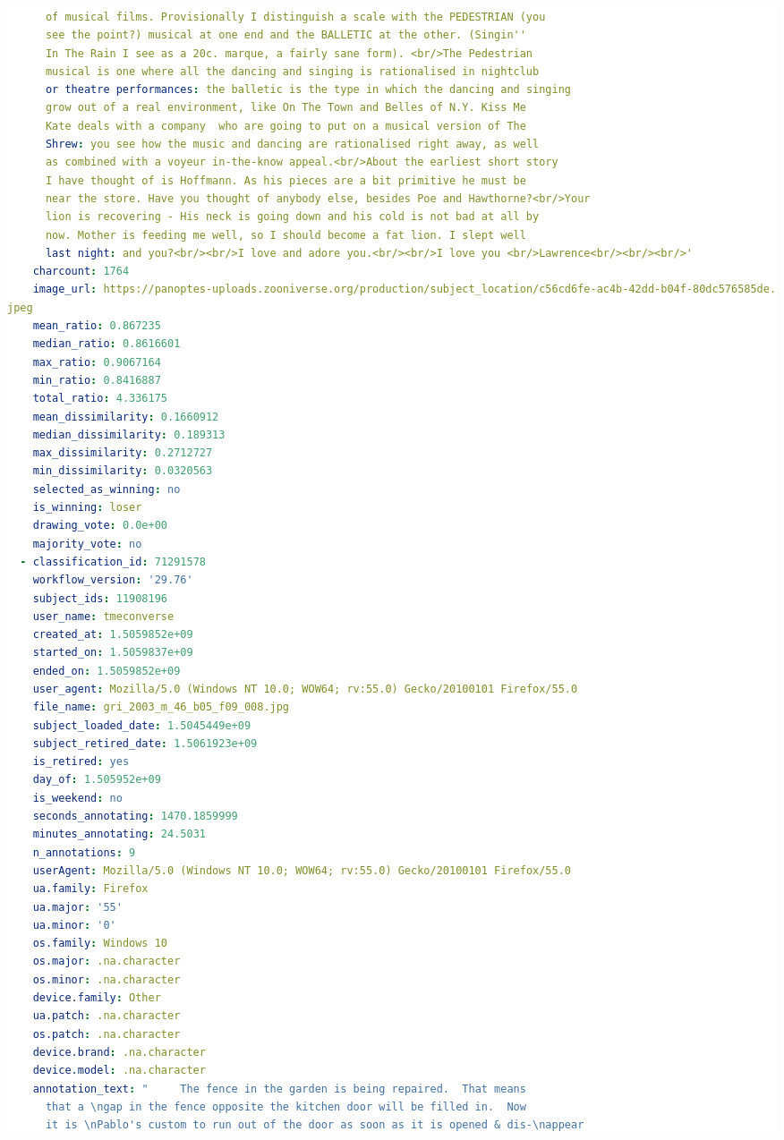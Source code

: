 ```yaml
      of musical films. Provisionally I distinguish a scale with the PEDESTRIAN (you
      see the point?) musical at one end and the BALLETIC at the other. (Singin''
      In The Rain I see as a 20c. marque, a fairly sane form). <br/>The Pedestrian
      musical is one where all the dancing and singing is rationalised in nightclub
      or theatre performances: the balletic is the type in which the dancing and singing
      grow out of a real environment, like On The Town and Belles of N.Y. Kiss Me
      Kate deals with a company  who are going to put on a musical version of The
      Shrew: you see how the music and dancing are rationalised right away, as well
      as combined with a voyeur in-the-know appeal.<br/>About the earliest short story
      I have thought of is Hoffmann. As his pieces are a bit primitive he must be
      near the store. Have you thought of anybody else, besides Poe and Hawthorne?<br/>Your
      lion is recovering - His neck is going down and his cold is not bad at all by
      now. Mother is feeding me well, so I should become a fat lion. I slept well
      last night: and you?<br/><br/>I love and adore you.<br/><br/>I love you <br/>Lawrence<br/><br/><br/>'
    charcount: 1764
    image_url: https://panoptes-uploads.zooniverse.org/production/subject_location/c56cd6fe-ac4b-42dd-b04f-80dc576585de.jpeg
    mean_ratio: 0.867235
    median_ratio: 0.8616601
    max_ratio: 0.9067164
    min_ratio: 0.8416887
    total_ratio: 4.336175
    mean_dissimilarity: 0.1660912
    median_dissimilarity: 0.189313
    max_dissimilarity: 0.2712727
    min_dissimilarity: 0.0320563
    selected_as_winning: no
    is_winning: loser
    drawing_vote: 0.0e+00
    majority_vote: no
  - classification_id: 71291578
    workflow_version: '29.76'
    subject_ids: 11908196
    user_name: tmeconverse
    created_at: 1.5059852e+09
    started_on: 1.5059837e+09
    ended_on: 1.5059852e+09
    user_agent: Mozilla/5.0 (Windows NT 10.0; WOW64; rv:55.0) Gecko/20100101 Firefox/55.0
    file_name: gri_2003_m_46_b05_f09_008.jpg
    subject_loaded_date: 1.5045449e+09
    subject_retired_date: 1.5061923e+09
    is_retired: yes
    day_of: 1.505952e+09
    is_weekend: no
    seconds_annotating: 1470.1859999
    minutes_annotating: 24.5031
    n_annotations: 9
    userAgent: Mozilla/5.0 (Windows NT 10.0; WOW64; rv:55.0) Gecko/20100101 Firefox/55.0
    ua.family: Firefox
    ua.major: '55'
    ua.minor: '0'
    os.family: Windows 10
    os.major: .na.character
    os.minor: .na.character
    device.family: Other
    ua.patch: .na.character
    os.patch: .na.character
    device.brand: .na.character
    device.model: .na.character
    annotation_text: "     The fence in the garden is being repaired.  That means
      that a \ngap in the fence opposite the kitchen door will be filled in.  Now
      it is \nPablo's custom to run out of the door as soon as it is opened & dis-\nappear
```